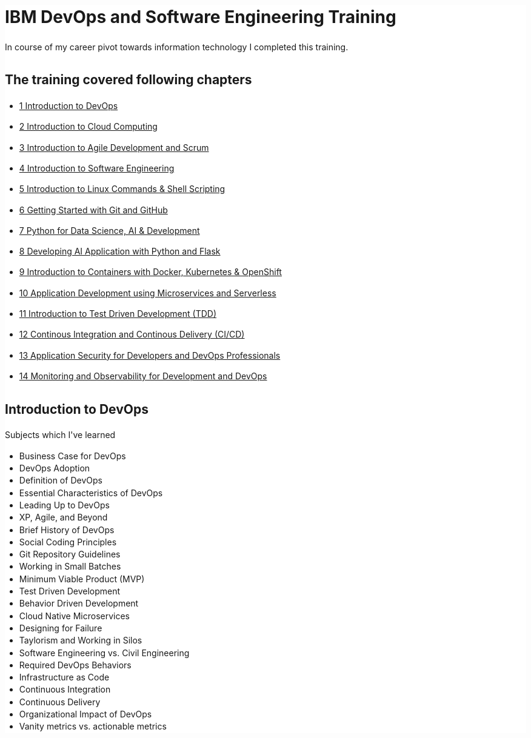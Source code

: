 # IBM DevOps and Software Engineering Training

In course of my career pivot towards information technology I completed this training.


## The training covered following chapters

- [1 Introduction to DevOps](#introduction-to-devops)
- [2 Introduction to Cloud Computing](#introduction-to-cloud-computing)
- [3 Introduction to Agile Development and Scrum](#introduction-to-agile-development-and-scrum)
- [4 Introduction to Software Engineering](#introduction-to-software-engineering)
- [5 Introduction to Linux Commands & Shell Scripting](#introduction-to-linux-commands--shell-scripting)
- [6 Getting Started with Git and GitHub](#getting-started-with-git-and-github)
- [7 Python for Data Science, AI & Development](#python-for-data-science-ai--development)

- [8 Developing AI Application with Python and Flask](#developing-ai-application-with-python-and-flask)

- [9 Introduction to Containers with Docker, Kubernetes & OpenShift](#introduction-to-containers-with-docker-kubernetes--openshift)

- [10 Application Development using Microservices and Serverless](#application-development-using-microservices-and-serverless)
- [11 Introduction to Test Driven Development (TDD) ](#introduction-to-test-driven-development-tdd)

- [12 Continous Integration and Continous Delivery (CI/CD)](#continous-integration-and-continous-delivery-cicd)

- [13 Application Security for Developers and DevOps Professionals](#application-security-for-developers-and-devops-professionals)

- [14 Monitoring and Observability for Development and DevOps](#monitoring-and-observability-for-development-and-devops)

## Introduction to DevOps

Subjects which I've learned
- Business Case for DevOps
- DevOps Adoption
- Definition of DevOps
- Essential Characteristics of DevOps
- Leading Up to DevOps
- XP, Agile, and Beyond
- Brief History of DevOps
- Social Coding Principles
- Git Repository Guidelines
- Working in Small Batches
- Minimum Viable Product (MVP)
- Test Driven Development
- Behavior Driven Development
- Cloud Native Microservices
- Designing for Failure
- Taylorism and Working in Silos
- Software Engineering vs. Civil Engineering
- Required DevOps Behaviors
- Infrastructure as Code
- Continuous Integration
- Continuous Delivery
- Organizational Impact of DevOps
- Vanity metrics vs. actionable metrics
